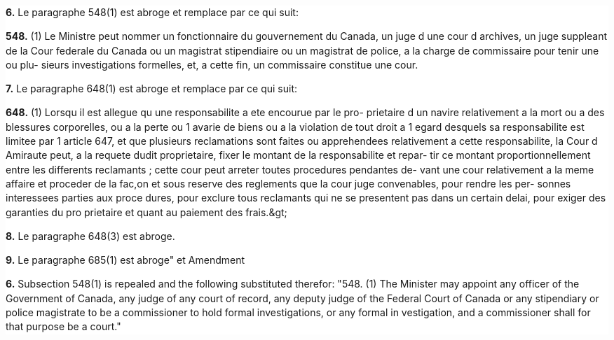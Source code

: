 **6.** Le paragraphe 548(1) est abroge et
remplace par ce qui suit:

**548.** (1) Le Ministre peut nommer
un fonctionnaire du gouvernement du
Canada, un juge d une cour d archives,
un juge suppleant de la Cour federale
du Canada ou un magistrat stipendiaire
ou un magistrat de police, a la charge
de commissaire pour tenir une ou plu-
sieurs investigations formelles, et, a cette
fin, un commissaire constitue une cour.

**7.** Le paragraphe 648(1) est abroge et
remplace par ce qui suit:

**648.** (1) Lorsqu il est allegue qu une
responsabilite a ete encourue par le pro-
prietaire d un navire relativement a la
mort ou a des blessures corporelles, ou
a la perte ou 1 avarie de biens ou a la
violation de tout droit a 1 egard desquels
sa responsabilite est limitee par 1 article
647, et que plusieurs reclamations sont
faites ou apprehendees relativement a
cette responsabilite, la Cour d Amiraute
peut, a la requete dudit proprietaire, fixer
le montant de la responsabilite et repar-
tir ce montant proportionnellement entre
les differents reclamants ; cette cour peut
arreter toutes procedures pendantes de-
vant une cour relativement a la meme
affaire et proceder de la fac,on et sous
reserve des reglements que la cour
juge convenables, pour rendre les per-
sonnes interessees parties aux proce
dures, pour exclure tous reclamants qui
ne se presentent pas dans un certain
delai, pour exiger des garanties du pro
prietaire et quant au paiement des frais.&amp;gt;

**8.** Le paragraphe 648(3) est abroge.

**9.** Le paragraphe 685(1) est abroge" et
Amendment

**6.** Subsection 548(1) is repealed and the
following substituted therefor:
"548. (1) The Minister may appoint
any officer of the Government of Canada,
any judge of any court of record, any
deputy judge of the Federal Court of
Canada or any stipendiary or police
magistrate to be a commissioner to hold
formal investigations, or any formal in
vestigation, and a commissioner shall
for that purpose be a court."

